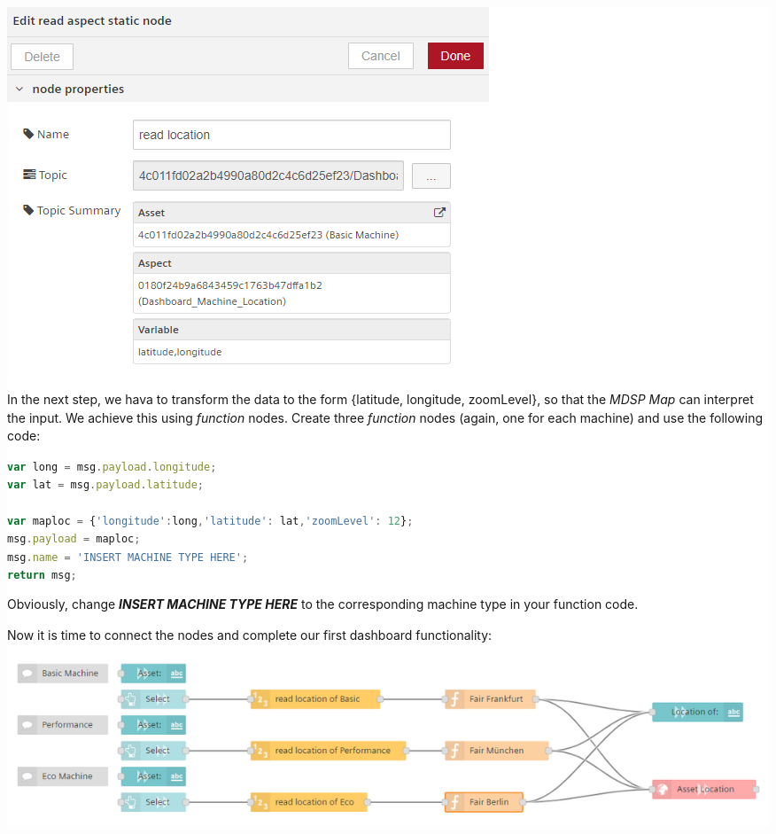 ![read_location](./doc/read_location.png)

In the next step, we hava to transform the data to the form {latitude, longitude, zoomLevel}, so that the *MDSP Map* can interpret the input. We achieve this using *function* nodes. Create three *function* nodes (again, one for each machine) and use the following code:

```javascript
var long = msg.payload.longitude;
var lat = msg.payload.latitude;

var maploc = {'longitude':long,'latitude': lat,'zoomLevel': 12};
msg.payload = maploc;
msg.name = 'INSERT MACHINE TYPE HERE';
return msg;
```
Obviously, change ***INSERT MACHINE TYPE HERE*** to the corresponding machine type in your function code.

Now it is time to connect the nodes and complete our first dashboard functionality:

![connected_nodes](./doc/flowpic_2.png)
